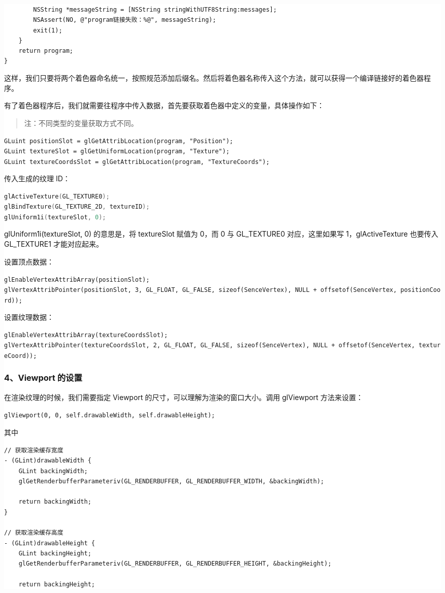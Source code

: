 ```objc
        NSString *messageString = [NSString stringWithUTF8String:messages];
        NSAssert(NO, @"program链接失败：%@", messageString);
        exit(1);
    }
    return program;
}
```

这样，我们只要将两个着色器命名统一，按照规范添加后缀名。然后将着色器名称传入这个方法，就可以获得一个编译链接好的着色器程序。

有了着色器程序后，我们就需要往程序中传入数据，首先要获取着色器中定义的变量，具体操作如下：

> 注：不同类型的变量获取方式不同。

```objc
GLuint positionSlot = glGetAttribLocation(program, "Position");
GLuint textureSlot = glGetUniformLocation(program, "Texture");
GLuint textureCoordsSlot = glGetAttribLocation(program, "TextureCoords");
```

传入生成的纹理 ID：

```c
glActiveTexture(GL_TEXTURE0);
glBindTexture(GL_TEXTURE_2D, textureID);
glUniform1i(textureSlot, 0);
```

glUniform1i(textureSlot, 0) 的意思是，将 textureSlot 赋值为 0，而 0 与 GL_TEXTURE0 对应，这里如果写 1，glActiveTexture 也要传入 GL_TEXTURE1 才能对应起来。

设置顶点数据：

```objc
glEnableVertexAttribArray(positionSlot);
glVertexAttribPointer(positionSlot, 3, GL_FLOAT, GL_FALSE, sizeof(SenceVertex), NULL + offsetof(SenceVertex, positionCoord));
```

设置纹理数据：

```objc
glEnableVertexAttribArray(textureCoordsSlot);
glVertexAttribPointer(textureCoordsSlot, 2, GL_FLOAT, GL_FALSE, sizeof(SenceVertex), NULL + offsetof(SenceVertex, textureCoord));
```

### 4、Viewport 的设置
在渲染纹理的时候，我们需要指定 Viewport 的尺寸，可以理解为渲染的窗口大小。调用 glViewport 方法来设置：

```objc
glViewport(0, 0, self.drawableWidth, self.drawableHeight);
```

其中

```objc
// 获取渲染缓存宽度
- (GLint)drawableWidth {
    GLint backingWidth;
    glGetRenderbufferParameteriv(GL_RENDERBUFFER, GL_RENDERBUFFER_WIDTH, &backingWidth);
    
    return backingWidth;
}

// 获取渲染缓存高度
- (GLint)drawableHeight {
    GLint backingHeight;
    glGetRenderbufferParameteriv(GL_RENDERBUFFER, GL_RENDERBUFFER_HEIGHT, &backingHeight);
    
    return backingHeight;
```